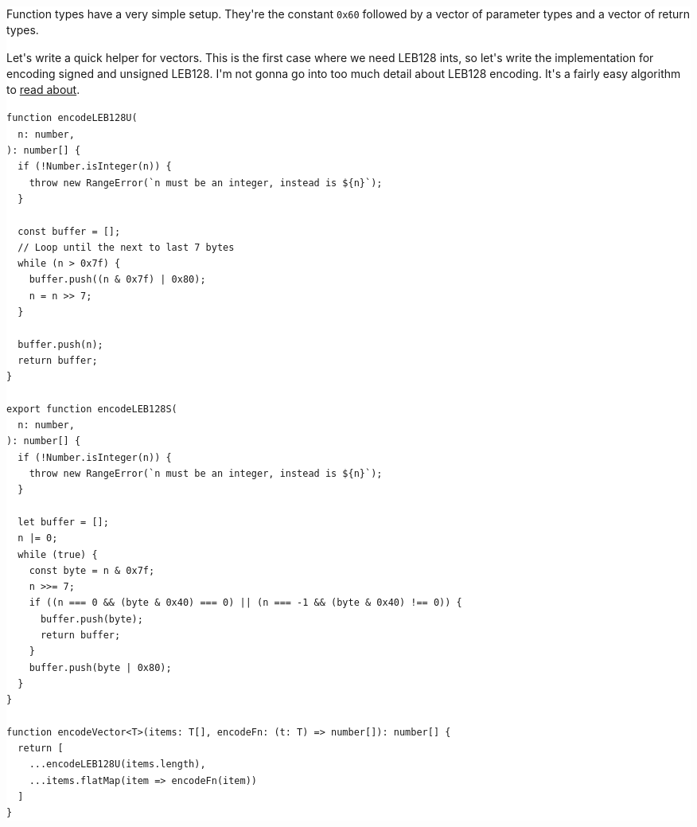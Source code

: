 Function types have a very simple setup. They're the constant `0x60`
followed by a vector of parameter types and a vector of return types.

Let's write a quick helper for vectors. This is the first case where
we need LEB128 ints, so let's write the implementation for encoding
signed and unsigned LEB128. I'm not gonna go into too much detail
about LEB128 encoding. It's a fairly easy algorithm to [read
about](https://en.wikipedia.org/wiki/LEB128).

```
function encodeLEB128U(
  n: number,
): number[] {
  if (!Number.isInteger(n)) {
    throw new RangeError(`n must be an integer, instead is ${n}`);
  }

  const buffer = [];
  // Loop until the next to last 7 bytes
  while (n > 0x7f) {
    buffer.push((n & 0x7f) | 0x80);
    n = n >> 7;
  }

  buffer.push(n);
  return buffer;
}

export function encodeLEB128S(
  n: number,
): number[] {
  if (!Number.isInteger(n)) {
    throw new RangeError(`n must be an integer, instead is ${n}`);
  }

  let buffer = [];
  n |= 0;
  while (true) {
    const byte = n & 0x7f;
    n >>= 7;
    if ((n === 0 && (byte & 0x40) === 0) || (n === -1 && (byte & 0x40) !== 0)) {
      buffer.push(byte);
      return buffer;
    }
    buffer.push(byte | 0x80);
  }
}

function encodeVector<T>(items: T[], encodeFn: (t: T) => number[]): number[] {
  return [
    ...encodeLEB128U(items.length),
	...items.flatMap(item => encodeFn(item))
  ]
}
```
